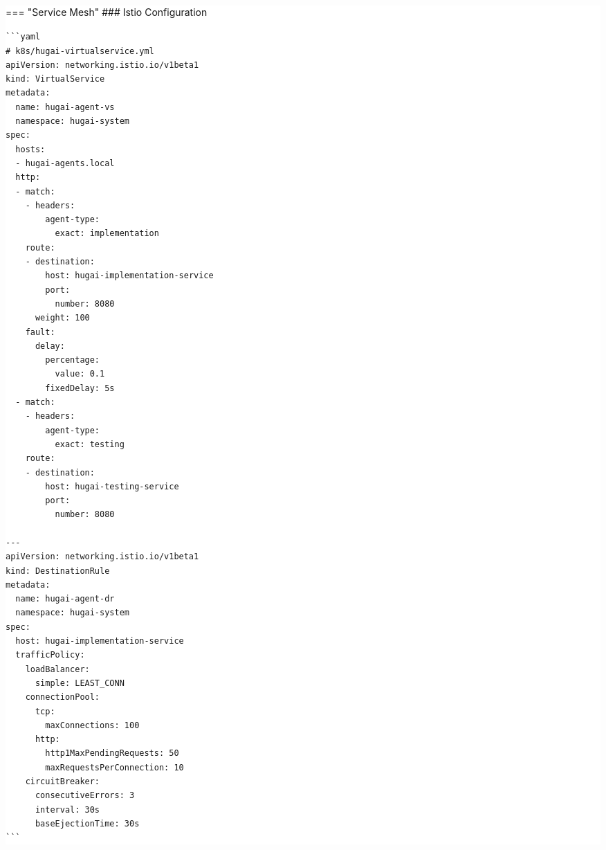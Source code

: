 === "Service Mesh"
    ### Istio Configuration
    
    ```yaml
    # k8s/hugai-virtualservice.yml
    apiVersion: networking.istio.io/v1beta1
    kind: VirtualService
    metadata:
      name: hugai-agent-vs
      namespace: hugai-system
    spec:
      hosts:
      - hugai-agents.local
      http:
      - match:
        - headers:
            agent-type:
              exact: implementation
        route:
        - destination:
            host: hugai-implementation-service
            port:
              number: 8080
          weight: 100
        fault:
          delay:
            percentage:
              value: 0.1
            fixedDelay: 5s
      - match:
        - headers:
            agent-type:
              exact: testing
        route:
        - destination:
            host: hugai-testing-service
            port:
              number: 8080
    
    ---
    apiVersion: networking.istio.io/v1beta1
    kind: DestinationRule
    metadata:
      name: hugai-agent-dr
      namespace: hugai-system
    spec:
      host: hugai-implementation-service
      trafficPolicy:
        loadBalancer:
          simple: LEAST_CONN
        connectionPool:
          tcp:
            maxConnections: 100
          http:
            http1MaxPendingRequests: 50
            maxRequestsPerConnection: 10
        circuitBreaker:
          consecutiveErrors: 3
          interval: 30s
          baseEjectionTime: 30s
    ```
